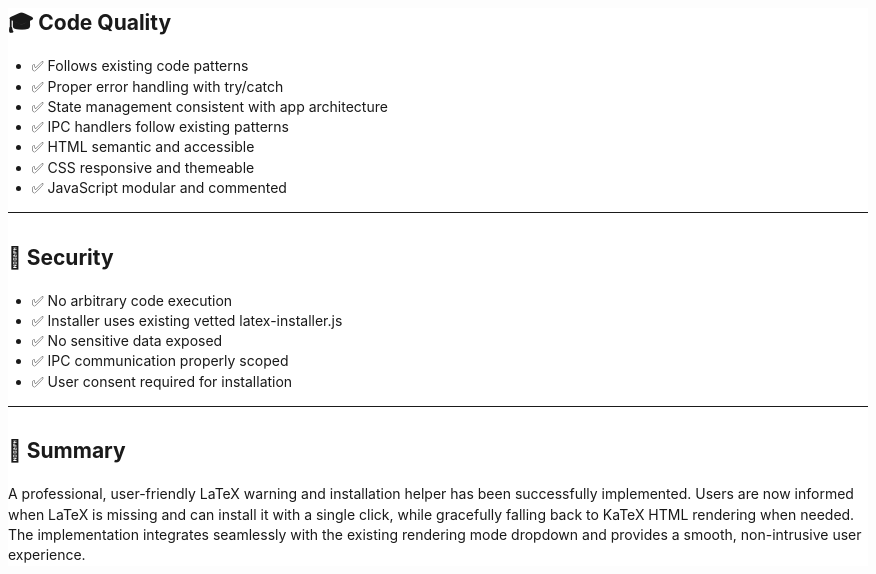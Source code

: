 
## 🎓 Code Quality

- ✅ Follows existing code patterns
- ✅ Proper error handling with try/catch
- ✅ State management consistent with app architecture
- ✅ IPC handlers follow existing patterns
- ✅ HTML semantic and accessible
- ✅ CSS responsive and themeable
- ✅ JavaScript modular and commented

---

## 🔐 Security

- ✅ No arbitrary code execution
- ✅ Installer uses existing vetted latex-installer.js
- ✅ No sensitive data exposed
- ✅ IPC communication properly scoped
- ✅ User consent required for installation

---

## 🎉 Summary

A professional, user-friendly LaTeX warning and installation helper has been successfully implemented. Users are now informed when LaTeX is missing and can install it with a single click, while gracefully falling back to KaTeX HTML rendering when needed. The implementation integrates seamlessly with the existing rendering mode dropdown and provides a smooth, non-intrusive user experience.
